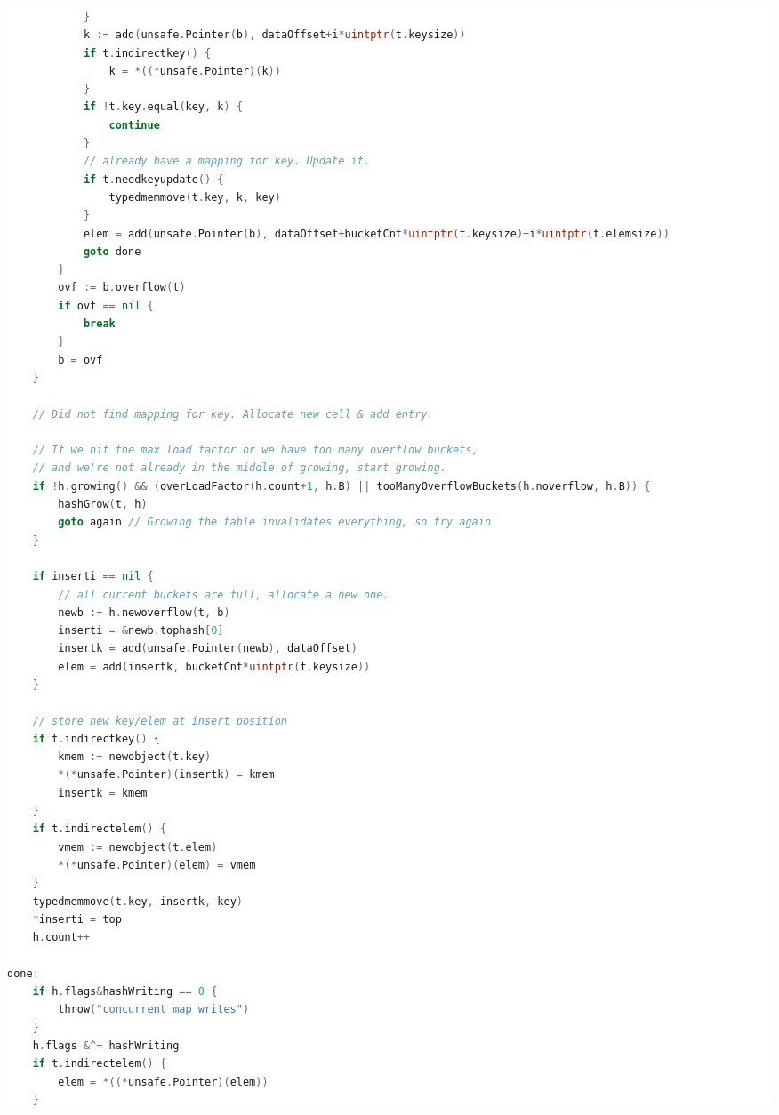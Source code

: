 ```go
			}
			k := add(unsafe.Pointer(b), dataOffset+i*uintptr(t.keysize))
			if t.indirectkey() {
				k = *((*unsafe.Pointer)(k))
			}
			if !t.key.equal(key, k) {
				continue
			}
			// already have a mapping for key. Update it.
			if t.needkeyupdate() {
				typedmemmove(t.key, k, key)
			}
			elem = add(unsafe.Pointer(b), dataOffset+bucketCnt*uintptr(t.keysize)+i*uintptr(t.elemsize))
			goto done
		}
		ovf := b.overflow(t)
		if ovf == nil {
			break
		}
		b = ovf
	}

	// Did not find mapping for key. Allocate new cell & add entry.

	// If we hit the max load factor or we have too many overflow buckets,
	// and we're not already in the middle of growing, start growing.
	if !h.growing() && (overLoadFactor(h.count+1, h.B) || tooManyOverflowBuckets(h.noverflow, h.B)) {
		hashGrow(t, h)
		goto again // Growing the table invalidates everything, so try again
	}

	if inserti == nil {
		// all current buckets are full, allocate a new one.
		newb := h.newoverflow(t, b)
		inserti = &newb.tophash[0]
		insertk = add(unsafe.Pointer(newb), dataOffset)
		elem = add(insertk, bucketCnt*uintptr(t.keysize))
	}

	// store new key/elem at insert position
	if t.indirectkey() {
		kmem := newobject(t.key)
		*(*unsafe.Pointer)(insertk) = kmem
		insertk = kmem
	}
	if t.indirectelem() {
		vmem := newobject(t.elem)
		*(*unsafe.Pointer)(elem) = vmem
	}
	typedmemmove(t.key, insertk, key)
	*inserti = top
	h.count++

done:
	if h.flags&hashWriting == 0 {
		throw("concurrent map writes")
	}
	h.flags &^= hashWriting
	if t.indirectelem() {
		elem = *((*unsafe.Pointer)(elem))
	}
```